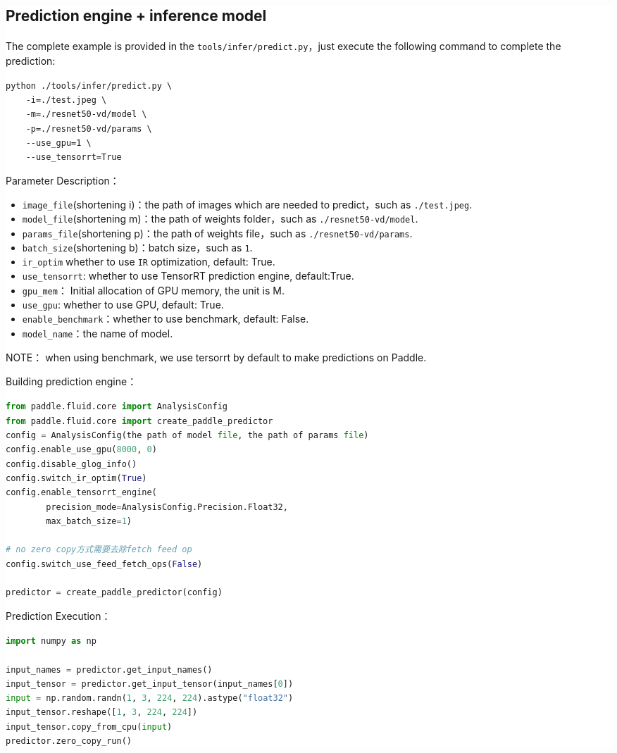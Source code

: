 ## Prediction engine + inference model

The complete example is provided in the `tools/infer/predict.py`，just execute the following command to complete the prediction:

```
python ./tools/infer/predict.py \
    -i=./test.jpeg \
    -m=./resnet50-vd/model \
    -p=./resnet50-vd/params \
    --use_gpu=1 \
    --use_tensorrt=True
```

Parameter Description：
+ `image_file`(shortening i)：the path of images which are needed to predict，such as `./test.jpeg`.
+ `model_file`(shortening m)：the path of weights folder，such as `./resnet50-vd/model`.
+ `params_file`(shortening p)：the path of weights file，such as `./resnet50-vd/params`.
+ `batch_size`(shortening b)：batch size，such as  `1`.
+ `ir_optim` whether to use `IR` optimization, default: True.
+ `use_tensorrt`: whether to use TensorRT prediction engine, default:True.
+ `gpu_mem`： Initial allocation of GPU memory, the unit is M.
+ `use_gpu`: whether to use GPU, default: True.
+ `enable_benchmark`：whether to use benchmark, default: False.
+ `model_name`：the name of model.

NOTE：
when using benchmark, we use tersorrt by default to make predictions on Paddle.


Building prediction engine：

```python
from paddle.fluid.core import AnalysisConfig
from paddle.fluid.core import create_paddle_predictor
config = AnalysisConfig(the path of model file, the path of params file)
config.enable_use_gpu(8000, 0)
config.disable_glog_info()
config.switch_ir_optim(True)
config.enable_tensorrt_engine(
        precision_mode=AnalysisConfig.Precision.Float32,
        max_batch_size=1)

# no zero copy方式需要去除fetch feed op
config.switch_use_feed_fetch_ops(False)

predictor = create_paddle_predictor(config)
```

Prediction Execution：

```python
import numpy as np

input_names = predictor.get_input_names()
input_tensor = predictor.get_input_tensor(input_names[0])
input = np.random.randn(1, 3, 224, 224).astype("float32")
input_tensor.reshape([1, 3, 224, 224])
input_tensor.copy_from_cpu(input)
predictor.zero_copy_run()
```

